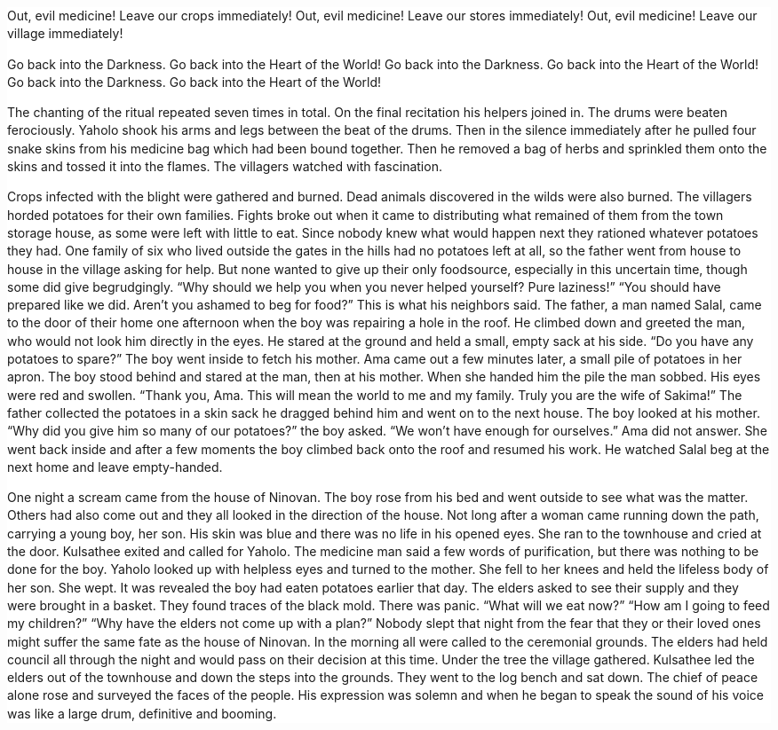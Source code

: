   Out, evil medicine! Leave our crops immediately!
  Out, evil medicine! Leave our stores immediately!
  Out, evil medicine! Leave our village immediately!
  
  Go back into the Darkness. Go back into the Heart of the World!
  Go back into the Darkness. Go back into the Heart of the World!
  Go back into the Darkness. Go back into the Heart of the World!

  The chanting of the ritual repeated seven times in total. On the final recitation his helpers joined in. The drums were beaten ferociously. Yaholo shook his arms and legs between the beat of the drums. Then in the silence immediately after he pulled four snake skins from his medicine bag which had been bound together. Then he removed a bag of herbs and sprinkled them onto the skins and tossed it into the flames. The villagers watched with fascination.

  Crops infected with the blight were gathered and burned. Dead animals discovered in the wilds were also burned. The villagers horded potatoes for their own families. Fights broke out when it came to distributing what remained of them from the town storage house, as some were left with little to eat. Since nobody knew what would happen next they rationed whatever potatoes they had. One family of six who lived outside the gates in the hills had no potatoes left at all, so the father went from house to house in the village asking for help. But none wanted to give up their only foodsource, especially in this uncertain time, though some did give begrudgingly.
  “Why should we help you when you never helped yourself? Pure laziness!”
  “You should have prepared like we did. Aren’t you ashamed to beg for food?”
  This is what his neighbors said.
  The father, a man named Salal, came to the door of their home one afternoon when the boy was repairing a hole in the roof. He climbed down and greeted the man, who would not look him directly in the eyes. He stared at the ground and held a small, empty sack at his side.
  “Do you have any potatoes to spare?”
  The boy went inside to fetch his mother. Ama came out a few minutes later, a small pile of potatoes in her apron. The boy stood behind and stared at the man, then at his mother. When she handed him the pile the man sobbed. His eyes were red and swollen.
  “Thank you, Ama. This will mean the world to me and my family. Truly you are the wife of Sakima!”
  The father collected the potatoes in a skin sack he dragged behind him and went on to the next house.
  The boy looked at his mother.
  “Why did you give him so many of our potatoes?” the boy asked. “We won’t have enough for ourselves.”
  Ama did not answer. She went back inside and after a few moments the boy climbed back onto the roof and resumed his work. He watched Salal beg at the next home and leave empty-handed.

  One night a scream came from the house of Ninovan. The boy rose from his bed and went outside to see what was the matter. Others had also come out and they all looked in the direction of the house. Not long after a woman came running down the path, carrying a young boy, her son. His skin was blue and there was no life in his opened eyes. She ran to the townhouse and cried at the door. Kulsathee exited and called for Yaholo.
  The medicine man said a few words of purification, but there was nothing to be done for the boy. Yaholo looked up with helpless eyes and turned to the mother. She fell to her knees and held the lifeless body of her son. She wept.
  It was revealed the boy had eaten potatoes earlier that day. The elders asked to see their supply and they were brought in a basket. They found traces of the black mold. There was panic.
  “What will we eat now?”
  “How am I going to feed my children?”
  “Why have the elders not come up with a plan?”
  Nobody slept that night from the fear that they or their loved ones might suffer the same fate as the house of Ninovan. 
  In the morning all were called to the ceremonial grounds. The elders had held council all through the night and would pass on their decision at this time.
  Under the tree the village gathered. Kulsathee led the elders out of the townhouse and down the steps into the grounds. They went to the log bench and sat down. The chief of peace alone rose and surveyed the faces of the people. His expression was solemn and when he began to speak the sound of his voice was like a large drum, definitive and booming.
